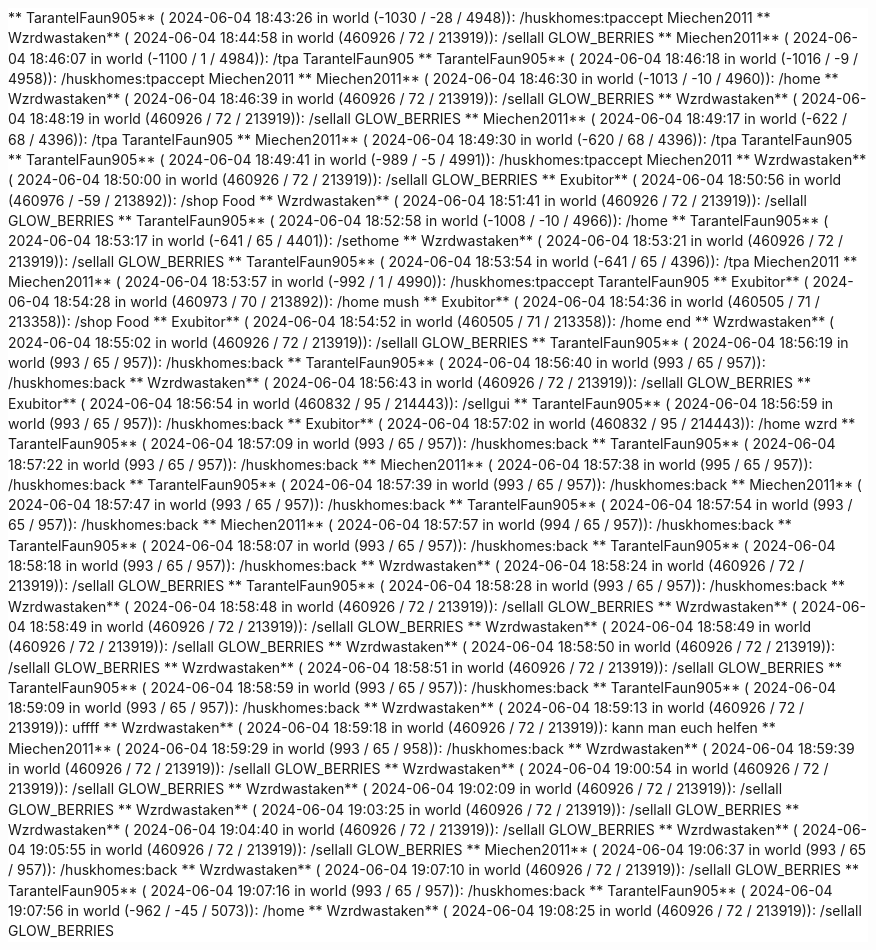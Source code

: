 ** TarantelFaun905** ( 2024-06-04  18:43:26 in  world (-1030 / -28 / 4948)): /huskhomes:tpaccept Miechen2011
** Wzrdwastaken** ( 2024-06-04  18:44:58 in  world (460926 / 72 / 213919)): /sellall GLOW_BERRIES
** Miechen2011** ( 2024-06-04  18:46:07 in  world (-1100 / 1 / 4984)): /tpa TarantelFaun905
** TarantelFaun905** ( 2024-06-04  18:46:18 in  world (-1016 / -9 / 4958)): /huskhomes:tpaccept Miechen2011
** Miechen2011** ( 2024-06-04  18:46:30 in  world (-1013 / -10 / 4960)): /home
** Wzrdwastaken** ( 2024-06-04  18:46:39 in  world (460926 / 72 / 213919)): /sellall GLOW_BERRIES
** Wzrdwastaken** ( 2024-06-04  18:48:19 in  world (460926 / 72 / 213919)): /sellall GLOW_BERRIES
** Miechen2011** ( 2024-06-04  18:49:17 in  world (-622 / 68 / 4396)): /tpa TarantelFaun905
** Miechen2011** ( 2024-06-04  18:49:30 in  world (-620 / 68 / 4396)): /tpa TarantelFaun905
** TarantelFaun905** ( 2024-06-04  18:49:41 in  world (-989 / -5 / 4991)): /huskhomes:tpaccept Miechen2011
** Wzrdwastaken** ( 2024-06-04  18:50:00 in  world (460926 / 72 / 213919)): /sellall GLOW_BERRIES
** Exubitor** ( 2024-06-04  18:50:56 in  world (460976 / -59 / 213892)): /shop Food
** Wzrdwastaken** ( 2024-06-04  18:51:41 in  world (460926 / 72 / 213919)): /sellall GLOW_BERRIES
** TarantelFaun905** ( 2024-06-04  18:52:58 in  world (-1008 / -10 / 4966)): /home
** TarantelFaun905** ( 2024-06-04  18:53:17 in  world (-641 / 65 / 4401)): /sethome
** Wzrdwastaken** ( 2024-06-04  18:53:21 in  world (460926 / 72 / 213919)): /sellall GLOW_BERRIES
** TarantelFaun905** ( 2024-06-04  18:53:54 in  world (-641 / 65 / 4396)): /tpa Miechen2011
** Miechen2011** ( 2024-06-04  18:53:57 in  world (-992 / 1 / 4990)): /huskhomes:tpaccept TarantelFaun905
** Exubitor** ( 2024-06-04  18:54:28 in  world (460973 / 70 / 213892)): /home mush
** Exubitor** ( 2024-06-04  18:54:36 in  world (460505 / 71 / 213358)): /shop Food
** Exubitor** ( 2024-06-04  18:54:52 in  world (460505 / 71 / 213358)): /home end
** Wzrdwastaken** ( 2024-06-04  18:55:02 in  world (460926 / 72 / 213919)): /sellall GLOW_BERRIES
** TarantelFaun905** ( 2024-06-04  18:56:19 in  world (993 / 65 / 957)): /huskhomes:back
** TarantelFaun905** ( 2024-06-04  18:56:40 in  world (993 / 65 / 957)): /huskhomes:back
** Wzrdwastaken** ( 2024-06-04  18:56:43 in  world (460926 / 72 / 213919)): /sellall GLOW_BERRIES
** Exubitor** ( 2024-06-04  18:56:54 in  world (460832 / 95 / 214443)): /sellgui
** TarantelFaun905** ( 2024-06-04  18:56:59 in  world (993 / 65 / 957)): /huskhomes:back
** Exubitor** ( 2024-06-04  18:57:02 in  world (460832 / 95 / 214443)): /home wzrd
** TarantelFaun905** ( 2024-06-04  18:57:09 in  world (993 / 65 / 957)): /huskhomes:back
** TarantelFaun905** ( 2024-06-04  18:57:22 in  world (993 / 65 / 957)): /huskhomes:back
** Miechen2011** ( 2024-06-04  18:57:38 in  world (995 / 65 / 957)): /huskhomes:back
** TarantelFaun905** ( 2024-06-04  18:57:39 in  world (993 / 65 / 957)): /huskhomes:back
** Miechen2011** ( 2024-06-04  18:57:47 in  world (993 / 65 / 957)): /huskhomes:back
** TarantelFaun905** ( 2024-06-04  18:57:54 in  world (993 / 65 / 957)): /huskhomes:back
** Miechen2011** ( 2024-06-04  18:57:57 in  world (994 / 65 / 957)): /huskhomes:back
** TarantelFaun905** ( 2024-06-04  18:58:07 in  world (993 / 65 / 957)): /huskhomes:back
** TarantelFaun905** ( 2024-06-04  18:58:18 in  world (993 / 65 / 957)): /huskhomes:back
** Wzrdwastaken** ( 2024-06-04  18:58:24 in  world (460926 / 72 / 213919)): /sellall GLOW_BERRIES
** TarantelFaun905** ( 2024-06-04  18:58:28 in  world (993 / 65 / 957)): /huskhomes:back
** Wzrdwastaken** ( 2024-06-04  18:58:48 in  world (460926 / 72 / 213919)): /sellall GLOW_BERRIES
** Wzrdwastaken** ( 2024-06-04  18:58:49 in  world (460926 / 72 / 213919)): /sellall GLOW_BERRIES
** Wzrdwastaken** ( 2024-06-04  18:58:49 in  world (460926 / 72 / 213919)): /sellall GLOW_BERRIES
** Wzrdwastaken** ( 2024-06-04  18:58:50 in  world (460926 / 72 / 213919)): /sellall GLOW_BERRIES
** Wzrdwastaken** ( 2024-06-04  18:58:51 in  world (460926 / 72 / 213919)): /sellall GLOW_BERRIES
** TarantelFaun905** ( 2024-06-04  18:58:59 in  world (993 / 65 / 957)): /huskhomes:back
** TarantelFaun905** ( 2024-06-04  18:59:09 in  world (993 / 65 / 957)): /huskhomes:back
** Wzrdwastaken** ( 2024-06-04  18:59:13 in  world (460926 / 72 / 213919)): uffff
** Wzrdwastaken** ( 2024-06-04  18:59:18 in  world (460926 / 72 / 213919)): kann man euch helfen
** Miechen2011** ( 2024-06-04  18:59:29 in  world (993 / 65 / 958)): /huskhomes:back
** Wzrdwastaken** ( 2024-06-04  18:59:39 in  world (460926 / 72 / 213919)): /sellall GLOW_BERRIES
** Wzrdwastaken** ( 2024-06-04  19:00:54 in  world (460926 / 72 / 213919)): /sellall GLOW_BERRIES
** Wzrdwastaken** ( 2024-06-04  19:02:09 in  world (460926 / 72 / 213919)): /sellall GLOW_BERRIES
** Wzrdwastaken** ( 2024-06-04  19:03:25 in  world (460926 / 72 / 213919)): /sellall GLOW_BERRIES
** Wzrdwastaken** ( 2024-06-04  19:04:40 in  world (460926 / 72 / 213919)): /sellall GLOW_BERRIES
** Wzrdwastaken** ( 2024-06-04  19:05:55 in  world (460926 / 72 / 213919)): /sellall GLOW_BERRIES
** Miechen2011** ( 2024-06-04  19:06:37 in  world (993 / 65 / 957)): /huskhomes:back
** Wzrdwastaken** ( 2024-06-04  19:07:10 in  world (460926 / 72 / 213919)): /sellall GLOW_BERRIES
** TarantelFaun905** ( 2024-06-04  19:07:16 in  world (993 / 65 / 957)): /huskhomes:back
** TarantelFaun905** ( 2024-06-04  19:07:56 in  world (-962 / -45 / 5073)): /home
** Wzrdwastaken** ( 2024-06-04  19:08:25 in  world (460926 / 72 / 213919)): /sellall GLOW_BERRIES
